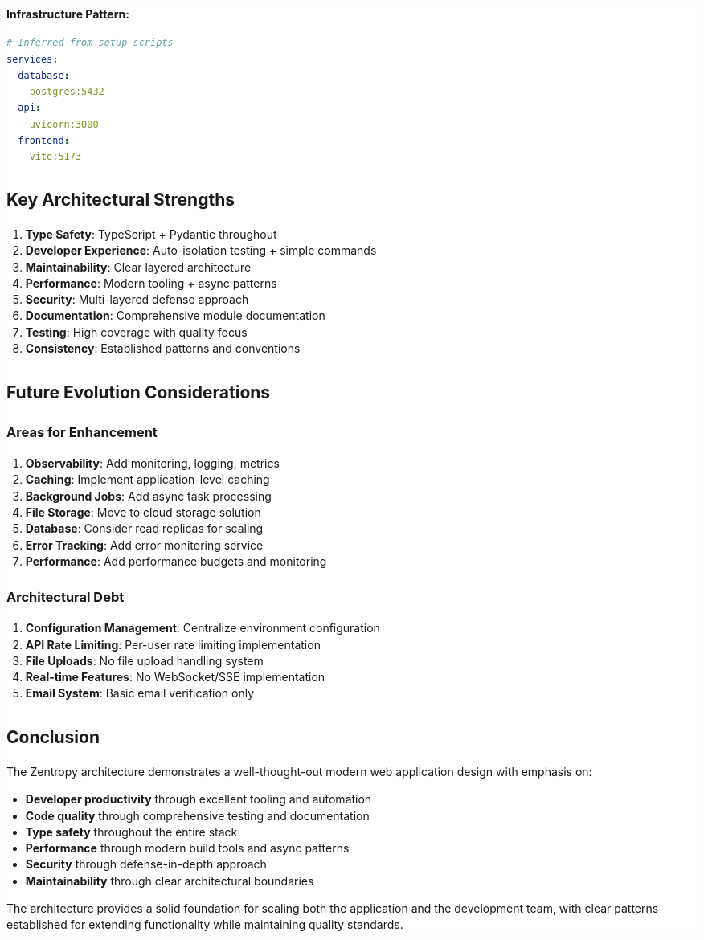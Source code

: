 **Infrastructure Pattern:**
```yaml
# Inferred from setup scripts
services:
  database:
    postgres:5432
  api:
    uvicorn:3000  
  frontend:
    vite:5173
```

## Key Architectural Strengths

1. **Type Safety**: TypeScript + Pydantic throughout
2. **Developer Experience**: Auto-isolation testing + simple commands
3. **Maintainability**: Clear layered architecture
4. **Performance**: Modern tooling + async patterns
5. **Security**: Multi-layered defense approach
6. **Documentation**: Comprehensive module documentation
7. **Testing**: High coverage with quality focus
8. **Consistency**: Established patterns and conventions

## Future Evolution Considerations

### Areas for Enhancement

1. **Observability**: Add monitoring, logging, metrics
2. **Caching**: Implement application-level caching
3. **Background Jobs**: Add async task processing
4. **File Storage**: Move to cloud storage solution
5. **Database**: Consider read replicas for scaling
6. **Error Tracking**: Add error monitoring service
7. **Performance**: Add performance budgets and monitoring

### Architectural Debt

1. **Configuration Management**: Centralize environment configuration
2. **API Rate Limiting**: Per-user rate limiting implementation
3. **File Uploads**: No file upload handling system
4. **Real-time Features**: No WebSocket/SSE implementation
5. **Email System**: Basic email verification only

## Conclusion

The Zentropy architecture demonstrates a well-thought-out modern web application design with emphasis on:

- **Developer productivity** through excellent tooling and automation
- **Code quality** through comprehensive testing and documentation  
- **Type safety** throughout the entire stack
- **Performance** through modern build tools and async patterns
- **Security** through defense-in-depth approach
- **Maintainability** through clear architectural boundaries

The architecture provides a solid foundation for scaling both the application and the development team, with clear patterns established for extending functionality while maintaining quality standards.